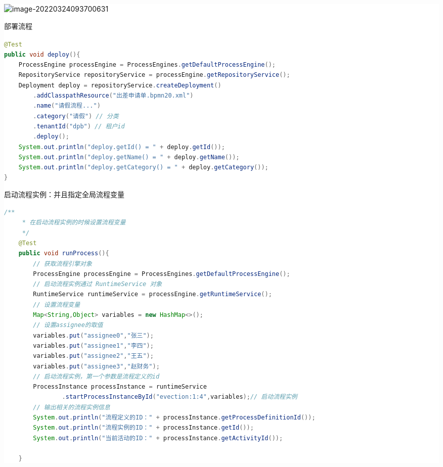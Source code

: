 

![image-20220324093700631](https://gwzone.oss-cn-beijing.aliyuncs.com/bpmn/image-20220324093700631.png)





部署流程

```java
@Test
public void deploy(){
    ProcessEngine processEngine = ProcessEngines.getDefaultProcessEngine();
    RepositoryService repositoryService = processEngine.getRepositoryService();
    Deployment deploy = repositoryService.createDeployment()
        .addClasspathResource("出差申请单.bpmn20.xml")
        .name("请假流程...")
        .category("请假") // 分类
        .tenantId("dpb") // 租户id
        .deploy();
    System.out.println("deploy.getId() = " + deploy.getId());
    System.out.println("deploy.getName() = " + deploy.getName());
    System.out.println("deploy.getCategory() = " + deploy.getCategory());
}
```



启动流程实例：并且指定全局流程变量

```java
/**
     * 在启动流程实例的时候设置流程变量
     */
    @Test
    public void runProcess(){
        // 获取流程引擎对象
        ProcessEngine processEngine = ProcessEngines.getDefaultProcessEngine();
        // 启动流程实例通过 RuntimeService 对象
        RuntimeService runtimeService = processEngine.getRuntimeService();
        // 设置流程变量
        Map<String,Object> variables = new HashMap<>();
        // 设置assignee的取值
        variables.put("assignee0","张三");
        variables.put("assignee1","李四");
        variables.put("assignee2","王五");
        variables.put("assignee3","赵财务");
        // 启动流程实例，第一个参数是流程定义的id
        ProcessInstance processInstance = runtimeService
                .startProcessInstanceById("evection:1:4",variables);// 启动流程实例
        // 输出相关的流程实例信息
        System.out.println("流程定义的ID：" + processInstance.getProcessDefinitionId());
        System.out.println("流程实例的ID：" + processInstance.getId());
        System.out.println("当前活动的ID：" + processInstance.getActivityId());

    }
```
